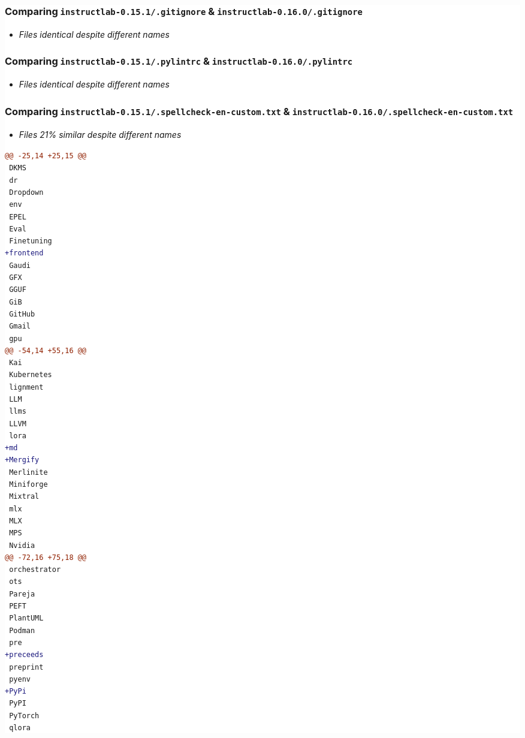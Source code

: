 ### Comparing `instructlab-0.15.1/.gitignore` & `instructlab-0.16.0/.gitignore`

 * *Files identical despite different names*

### Comparing `instructlab-0.15.1/.pylintrc` & `instructlab-0.16.0/.pylintrc`

 * *Files identical despite different names*

### Comparing `instructlab-0.15.1/.spellcheck-en-custom.txt` & `instructlab-0.16.0/.spellcheck-en-custom.txt`

 * *Files 21% similar despite different names*

```diff
@@ -25,14 +25,15 @@
 DKMS
 dr
 Dropdown
 env
 EPEL
 Eval
 Finetuning
+frontend
 Gaudi
 GFX
 GGUF
 GiB
 GitHub
 Gmail
 gpu
@@ -54,14 +55,16 @@
 Kai
 Kubernetes
 lignment
 LLM
 llms
 LLVM
 lora
+md
+Mergify
 Merlinite
 Miniforge
 Mixtral
 mlx
 MLX
 MPS
 Nvidia
@@ -72,16 +75,18 @@
 orchestrator
 ots
 Pareja
 PEFT
 PlantUML
 Podman
 pre
+preceeds
 preprint
 pyenv
+PyPi
 PyPI
 PyTorch
 qlora
```